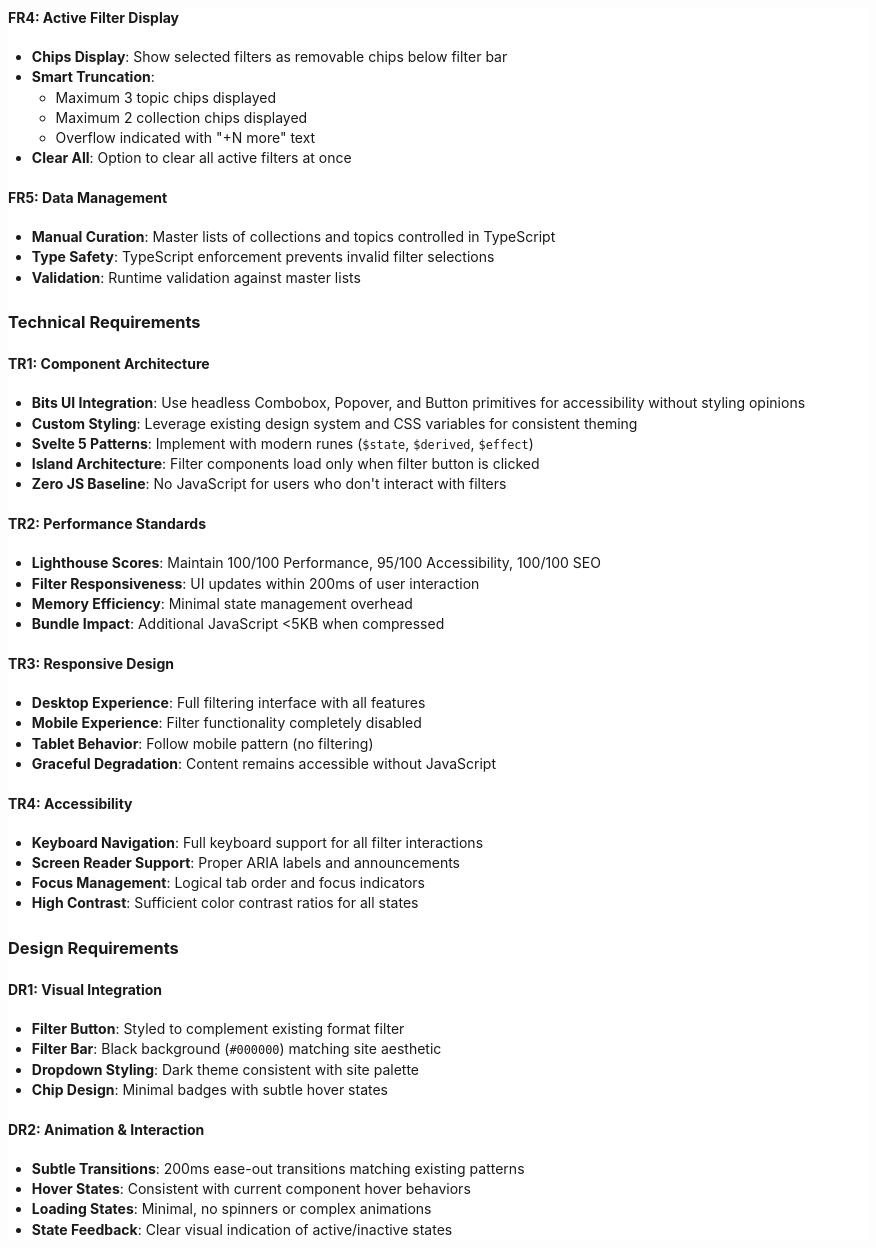 #### FR4: Active Filter Display
- **Chips Display**: Show selected filters as removable chips below filter bar
- **Smart Truncation**: 
  - Maximum 3 topic chips displayed
  - Maximum 2 collection chips displayed
  - Overflow indicated with "+N more" text
- **Clear All**: Option to clear all active filters at once

#### FR5: Data Management
- **Manual Curation**: Master lists of collections and topics controlled in TypeScript
- **Type Safety**: TypeScript enforcement prevents invalid filter selections
- **Validation**: Runtime validation against master lists

### Technical Requirements

#### TR1: Component Architecture
- **Bits UI Integration**: Use headless Combobox, Popover, and Button primitives for accessibility without styling opinions
- **Custom Styling**: Leverage existing design system and CSS variables for consistent theming
- **Svelte 5 Patterns**: Implement with modern runes (`$state`, `$derived`, `$effect`)
- **Island Architecture**: Filter components load only when filter button is clicked
- **Zero JS Baseline**: No JavaScript for users who don't interact with filters

#### TR2: Performance Standards
- **Lighthouse Scores**: Maintain 100/100 Performance, 95/100 Accessibility, 100/100 SEO
- **Filter Responsiveness**: UI updates within 200ms of user interaction
- **Memory Efficiency**: Minimal state management overhead
- **Bundle Impact**: Additional JavaScript <5KB when compressed

#### TR3: Responsive Design
- **Desktop Experience**: Full filtering interface with all features
- **Mobile Experience**: Filter functionality completely disabled
- **Tablet Behavior**: Follow mobile pattern (no filtering)
- **Graceful Degradation**: Content remains accessible without JavaScript

#### TR4: Accessibility
- **Keyboard Navigation**: Full keyboard support for all filter interactions
- **Screen Reader Support**: Proper ARIA labels and announcements
- **Focus Management**: Logical tab order and focus indicators
- **High Contrast**: Sufficient color contrast ratios for all states

### Design Requirements

#### DR1: Visual Integration
- **Filter Button**: Styled to complement existing format filter
- **Filter Bar**: Black background (`#000000`) matching site aesthetic
- **Dropdown Styling**: Dark theme consistent with site palette
- **Chip Design**: Minimal badges with subtle hover states

#### DR2: Animation & Interaction
- **Subtle Transitions**: 200ms ease-out transitions matching existing patterns
- **Hover States**: Consistent with current component hover behaviors
- **Loading States**: Minimal, no spinners or complex animations
- **State Feedback**: Clear visual indication of active/inactive states
